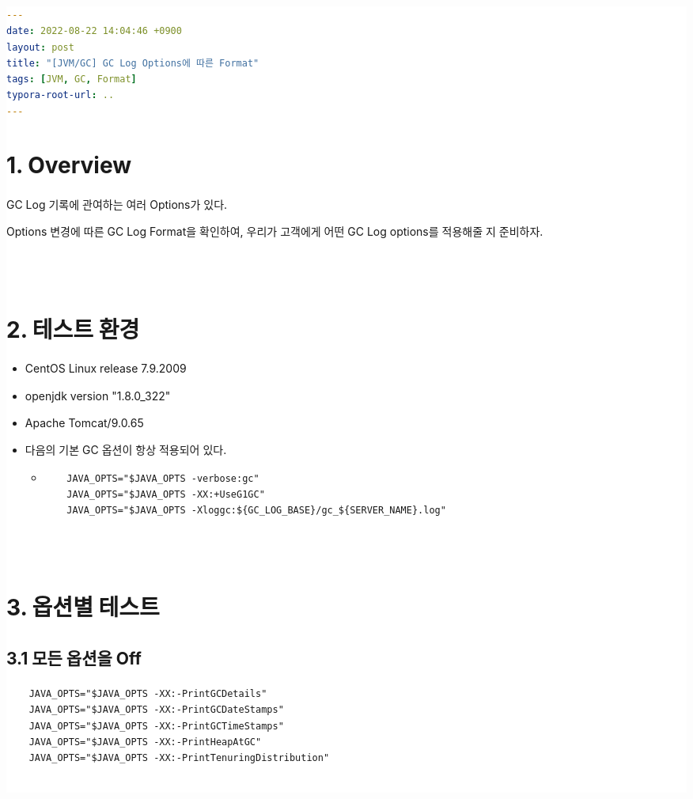 ```yaml
---
date: 2022-08-22 14:04:46 +0900
layout: post
title: "[JVM/GC] GC Log Options에 따른 Format"
tags: [JVM, GC, Format]
typora-root-url: ..
---
```


# 1. Overview

GC Log 기록에 관여하는 여러 Options가 있다.

Options 변경에 따른 GC Log Format을 확인하여, 우리가 고객에게 어떤 GC Log options를 적용해줄 지 준비하자.


<br><br>


# 2. 테스트 환경

* CentOS Linux release 7.9.2009

* openjdk version "1.8.0_322"

* Apache Tomcat/9.0.65

* 다음의 기본 GC 옵션이 항상 적용되어 있다.

  * ```
        JAVA_OPTS="$JAVA_OPTS -verbose:gc"
        JAVA_OPTS="$JAVA_OPTS -XX:+UseG1GC"
        JAVA_OPTS="$JAVA_OPTS -Xloggc:${GC_LOG_BASE}/gc_${SERVER_NAME}.log"
    ```


<br><br>


# 3. 옵션별 테스트

## 3.1 모든 옵션을 Off

```
    JAVA_OPTS="$JAVA_OPTS -XX:-PrintGCDetails"
    JAVA_OPTS="$JAVA_OPTS -XX:-PrintGCDateStamps"
    JAVA_OPTS="$JAVA_OPTS -XX:-PrintGCTimeStamps"
    JAVA_OPTS="$JAVA_OPTS -XX:-PrintHeapAtGC"
    JAVA_OPTS="$JAVA_OPTS -XX:-PrintTenuringDistribution"
```

<br>
